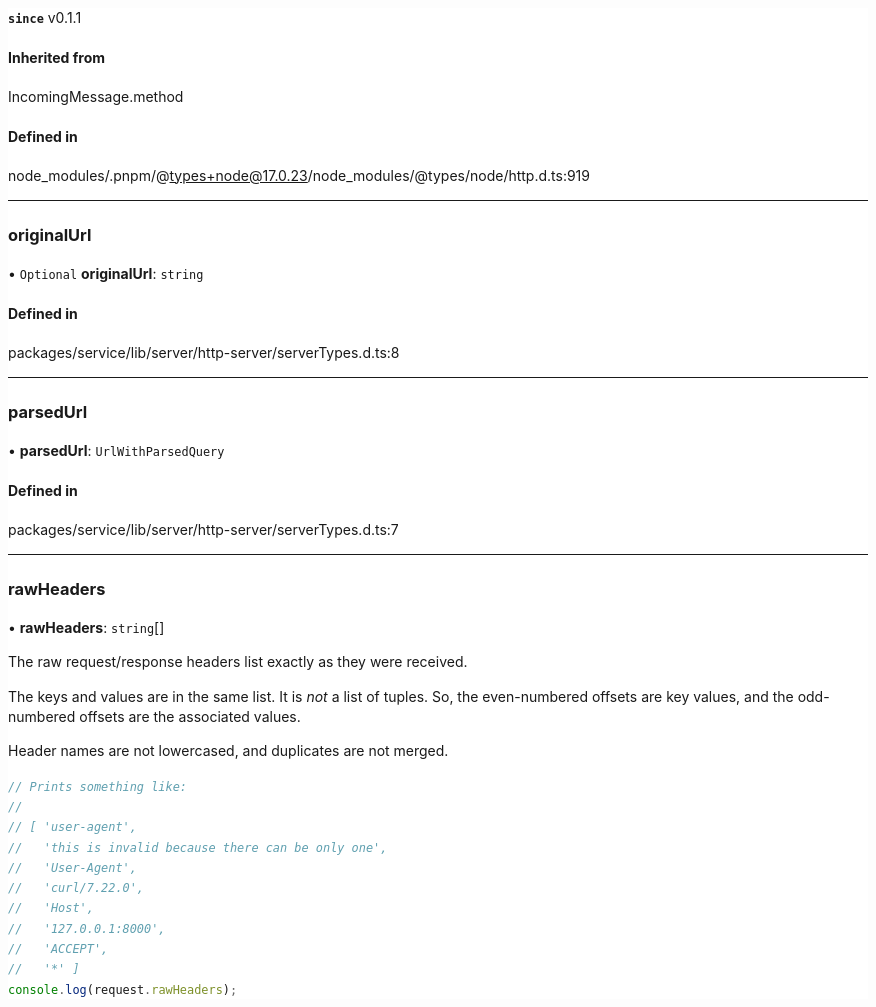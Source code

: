 **`since`** v0.1.1

#### Inherited from

IncomingMessage.method

#### Defined in

node_modules/.pnpm/@types+node@17.0.23/node_modules/@types/node/http.d.ts:919

___

### originalUrl

• `Optional` **originalUrl**: `string`

#### Defined in

packages/service/lib/server/http-server/serverTypes.d.ts:8

___

### parsedUrl

• **parsedUrl**: `UrlWithParsedQuery`

#### Defined in

packages/service/lib/server/http-server/serverTypes.d.ts:7

___

### rawHeaders

• **rawHeaders**: `string`[]

The raw request/response headers list exactly as they were received.

The keys and values are in the same list. It is _not_ a
list of tuples. So, the even-numbered offsets are key values, and the
odd-numbered offsets are the associated values.

Header names are not lowercased, and duplicates are not merged.

```js
// Prints something like:
//
// [ 'user-agent',
//   'this is invalid because there can be only one',
//   'User-Agent',
//   'curl/7.22.0',
//   'Host',
//   '127.0.0.1:8000',
//   'ACCEPT',
//   '*' ]
console.log(request.rawHeaders);
```
